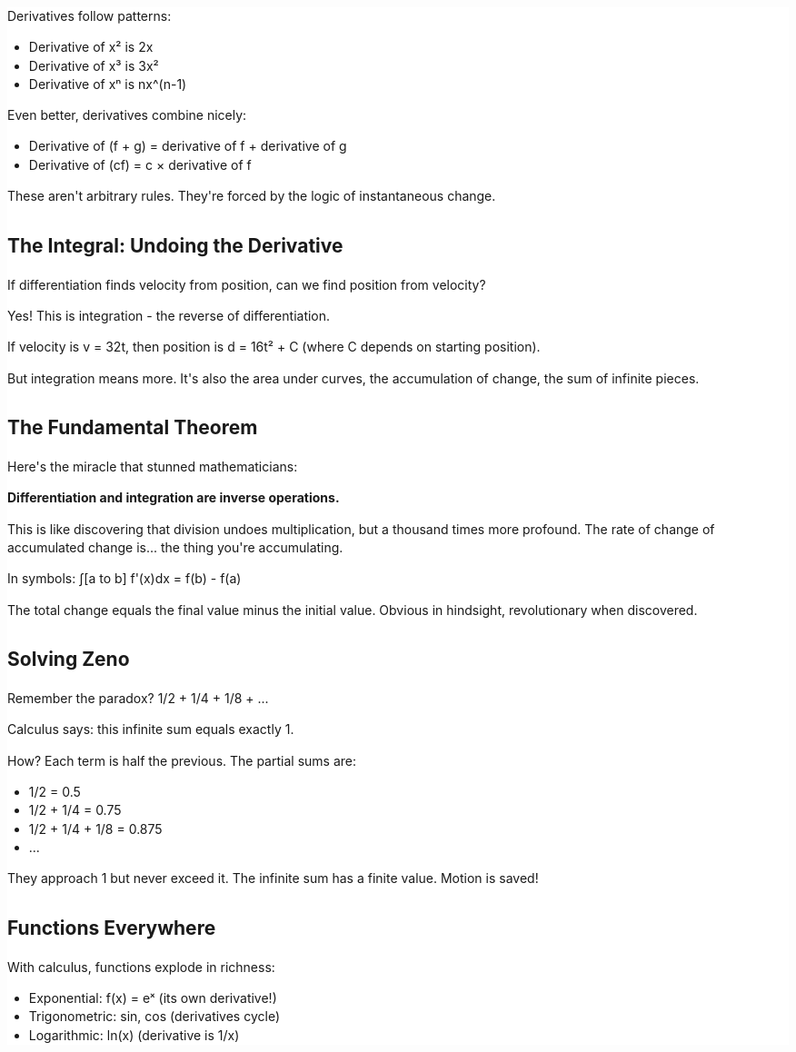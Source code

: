 Derivatives follow patterns:
- Derivative of x² is 2x
- Derivative of x³ is 3x²
- Derivative of xⁿ is nx^(n-1)

Even better, derivatives combine nicely:
- Derivative of (f + g) = derivative of f + derivative of g
- Derivative of (cf) = c × derivative of f

These aren't arbitrary rules. They're forced by the logic of instantaneous change.

## The Integral: Undoing the Derivative

If differentiation finds velocity from position, can we find position from velocity?

Yes! This is integration - the reverse of differentiation.

If velocity is v = 32t, then position is d = 16t² + C (where C depends on starting position).

But integration means more. It's also the area under curves, the accumulation of change, the sum of infinite pieces.

## The Fundamental Theorem

Here's the miracle that stunned mathematicians:

**Differentiation and integration are inverse operations.**

This is like discovering that division undoes multiplication, but a thousand times more profound. The rate of change of accumulated change is... the thing you're accumulating.

In symbols: ∫[a to b] f'(x)dx = f(b) - f(a)

The total change equals the final value minus the initial value. Obvious in hindsight, revolutionary when discovered.

## Solving Zeno

Remember the paradox? 1/2 + 1/4 + 1/8 + ...

Calculus says: this infinite sum equals exactly 1.

How? Each term is half the previous. The partial sums are:
- 1/2 = 0.5
- 1/2 + 1/4 = 0.75
- 1/2 + 1/4 + 1/8 = 0.875
- ...

They approach 1 but never exceed it. The infinite sum has a finite value. Motion is saved!

## Functions Everywhere

With calculus, functions explode in richness:
- Exponential: f(x) = eˣ (its own derivative!)
- Trigonometric: sin, cos (derivatives cycle)
- Logarithmic: ln(x) (derivative is 1/x)

